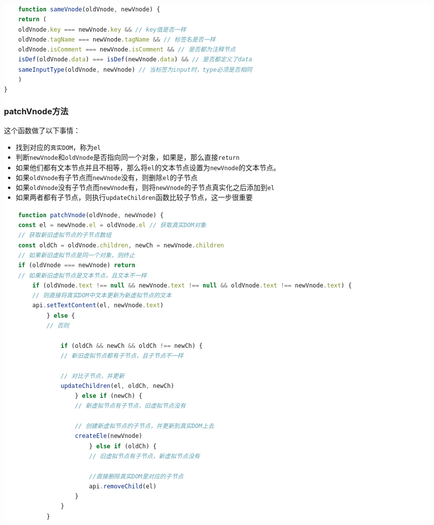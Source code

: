 ```js
    function sameVnode(oldVnode, newVnode) {
    return (
    oldVnode.key === newVnode.key && // key值是否一样
    oldVnode.tagName === newVnode.tagName && // 标签名是否一样
    oldVnode.isComment === newVnode.isComment && // 是否都为注释节点
    isDef(oldVnode.data) === isDef(newVnode.data) && // 是否都定义了data
    sameInputType(oldVnode, newVnode) // 当标签为input时，type必须是否相同
    )
}
```

### patchVnode方法

这个函数做了以下事情：

*   找到对应的`真实DOM`，称为`el`
*   判断`newVnode`和`oldVnode`是否指向同一个对象，如果是，那么直接`return`
*   如果他们都有文本节点并且不相等，那么将`el`的文本节点设置为`newVnode`的文本节点。
*   如果`oldVnode`有子节点而`newVnode`没有，则删除`el`的子节点
*   如果`oldVnode`没有子节点而`newVnode`有，则将`newVnode`的子节点真实化之后添加到`el`
*   如果两者都有子节点，则执行`updateChildren`函数比较子节点，这一步很重要

```js
    function patchVnode(oldVnode, newVnode) {
    const el = newVnode.el = oldVnode.el // 获取真实DOM对象
    // 获取新旧虚拟节点的子节点数组
    const oldCh = oldVnode.children, newCh = newVnode.children
    // 如果新旧虚拟节点是同一个对象，则终止
    if (oldVnode === newVnode) return
    // 如果新旧虚拟节点是文本节点，且文本不一样
        if (oldVnode.text !== null && newVnode.text !== null && oldVnode.text !== newVnode.text) {
        // 则直接将真实DOM中文本更新为新虚拟节点的文本
        api.setTextContent(el, newVnode.text)
            } else {
            // 否则
            
                if (oldCh && newCh && oldCh !== newCh) {
                // 新旧虚拟节点都有子节点，且子节点不一样
                
                // 对比子节点，并更新
                updateChildren(el, oldCh, newCh)
                    } else if (newCh) {
                    // 新虚拟节点有子节点，旧虚拟节点没有
                    
                    // 创建新虚拟节点的子节点，并更新到真实DOM上去
                    createEle(newVnode)
                        } else if (oldCh) {
                        // 旧虚拟节点有子节点，新虚拟节点没有
                        
                        //直接删除真实DOM里对应的子节点
                        api.removeChild(el)
                    }
                }
            }
```

